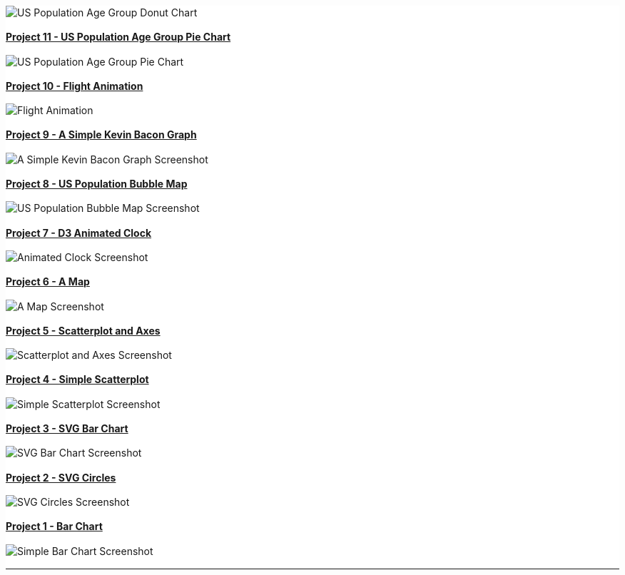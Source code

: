 <img src="https://raw.githubusercontent.com/thtruo/30-Days-of-D3/master/img/Project%2012%20-%20Donut%20Chart%20US%20Population.png" alt="US Population Age Group Donut Chart" width="400">

**[Project 11 - US Population Age Group Pie Chart](http://codepen.io/tommyt/pen/**aZmGvq)**

<img src="https://raw.githubusercontent.com/thtruo/30-Days-of-D3/master/img/Project%2011%20-%20Pie%20Chart%20US%20Population.png" alt="US Population Age Group Pie Chart" width="400">


**[Project 10 - Flight Animation](https://github.com/thtruo/30-Days-of-D3/tree/**master/Project%2010%20-%20Flight%20Animation)**

<img src="https://raw.githubusercontent.com/thtruo/30-Days-of-D3/master/img/Project%2010%20-%20Flight%20Animation.png" alt="Flight Animation" width="400">


**[Project 9 - A Simple Kevin Bacon Graph](http://codepen.io/tommyt/pen/YWwEvm)**

<img src="https://raw.githubusercontent.com/thtruo/30-Days-of-D3/master/img/Project%209%20-%20Bacon.png" alt="A Simple Kevin Bacon Graph Screenshot" width="400">

**[Project 8 - US Population Bubble Map](http://codepen.io/tommyt/pen/OXMygM)**

<img src="https://raw.githubusercontent.com/thtruo/30-Days-of-D3/master/img/Project%208%20-%20US%20Population%20Map.png" alt="US Population Bubble Map Screenshot" width="400">

**[Project 7 - D3 Animated Clock](http://codepen.io/tommyt/pen/JKGdgv)**

<img src="https://raw.githubusercontent.com/thtruo/30-Days-of-D3/master/img/Project%207%20-%20Animated%20Clock.png" alt="Animated Clock Screenshot" width="400">

**[Project 6 - A Map](http://codepen.io/tommyt/pen/pbJBJq)**

<img src="https://raw.githubusercontent.com/thtruo/30-Days-of-D3/master/img/Project%206%20-%20A%20Map.png" alt="A Map Screenshot" width="400">


**[Project 5 - Scatterplot and Axes](http://codepen.io/tommyt/pen/jrPRPe)**

<img src="https://raw.githubusercontent.com/thtruo/30-Days-of-D3/master/img/Project%205%20-%20Scatterplots%20and%20Axes.png" alt="Scatterplot and Axes Screenshot" width="400">

**[Project 4 - Simple Scatterplot](http://codepen.io/tommyt/pen/RRPxYy)**

<img src="https://raw.githubusercontent.com/thtruo/30-Days-of-D3/master/img/Project%204%20-%20Simple%20Scatterplot.png" alt="Simple Scatterplot Screenshot" width="400">

**[Project 3 - SVG Bar Chart](http://codepen.io/tommyt/pen/jrPqKy)**

<img src="https://raw.githubusercontent.com/thtruo/30-Days-of-D3/master/img/Project%203%20-%20SVG%20Bar%20Chart.png" alt="SVG Bar Chart Screenshot" width="400">

**[Project 2 - SVG Circles](http://codepen.io/tommyt/pen/WxbLRm)**

<img src="https://raw.githubusercontent.com/thtruo/30-Days-of-D3/master/img/Project%202%20-%20SVG%20Circles.png" alt="SVG Circles Screenshot" width="400">

**[Project 1 - Bar Chart](http://codepen.io/tommyt/pen/QEwzWz)**

<img src="https://raw.githubusercontent.com/thtruo/30-Days-of-D3/master/img/Project%201%20-%20Simple%20Bar%20Chart.png" alt="Simple Bar Chart Screenshot" width="400">

---